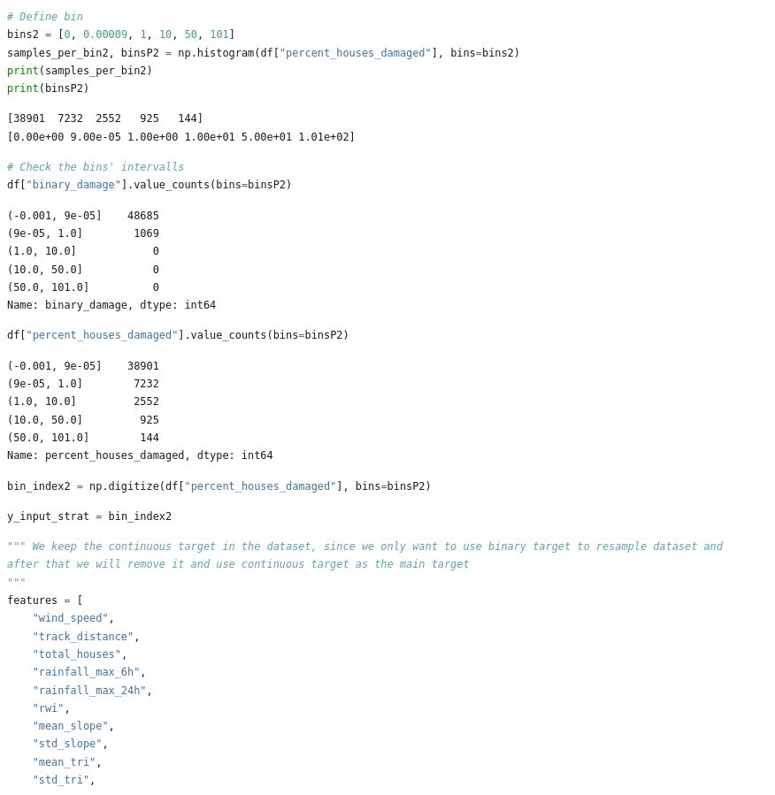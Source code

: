 



```python
# Define bin
bins2 = [0, 0.00009, 1, 10, 50, 101]
samples_per_bin2, binsP2 = np.histogram(df["percent_houses_damaged"], bins=bins2)
print(samples_per_bin2)
print(binsP2)
```

    [38901  7232  2552   925   144]
    [0.00e+00 9.00e-05 1.00e+00 1.00e+01 5.00e+01 1.01e+02]



```python
# Check the bins' intervalls
df["binary_damage"].value_counts(bins=binsP2)
```




    (-0.001, 9e-05]    48685
    (9e-05, 1.0]        1069
    (1.0, 10.0]            0
    (10.0, 50.0]           0
    (50.0, 101.0]          0
    Name: binary_damage, dtype: int64




```python
df["percent_houses_damaged"].value_counts(bins=binsP2)
```




    (-0.001, 9e-05]    38901
    (9e-05, 1.0]        7232
    (1.0, 10.0]         2552
    (10.0, 50.0]         925
    (50.0, 101.0]        144
    Name: percent_houses_damaged, dtype: int64




```python
bin_index2 = np.digitize(df["percent_houses_damaged"], bins=binsP2)
```


```python
y_input_strat = bin_index2
```


```python
""" We keep the continuous target in the dataset, since we only want to use binary target to resample dataset and 
after that we will remove it and use continuous target as the main target 
"""
features = [
    "wind_speed",
    "track_distance",
    "total_houses",
    "rainfall_max_6h",
    "rainfall_max_24h",
    "rwi",
    "mean_slope",
    "std_slope",
    "mean_tri",
    "std_tri",
```